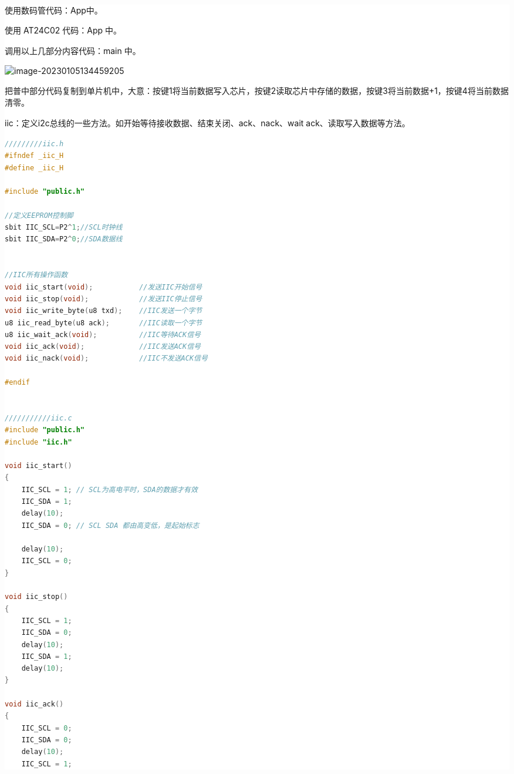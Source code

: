 使用数码管代码：App中。

使用 AT24C02 代码：App 中。

调用以上几部分内容代码：main 中。

![image-20230105134459205](https://raw.githubusercontent.com/Jingqing3948/FigureBed/main/mdImages/202301051344402.png)

把普中部分代码复制到单片机中，大意：按键1将当前数据写入芯片，按键2读取芯片中存储的数据，按键3将当前数据+1，按键4将当前数据清零。

iic：定义i2c总线的一些方法。如开始等待接收数据、结束关闭、ack、nack、wait ack、读取写入数据等方法。

```c
/////////iic.h
#ifndef _iic_H
#define _iic_H

#include "public.h"

//定义EEPROM控制脚
sbit IIC_SCL=P2^1;//SCL时钟线
sbit IIC_SDA=P2^0;//SDA数据线


//IIC所有操作函数				 
void iic_start(void);			//发送IIC开始信号
void iic_stop(void);	  		//发送IIC停止信号
void iic_write_byte(u8 txd);	//IIC发送一个字节
u8 iic_read_byte(u8 ack);		//IIC读取一个字节
u8 iic_wait_ack(void); 			//IIC等待ACK信号
void iic_ack(void);				//IIC发送ACK信号
void iic_nack(void);			//IIC不发送ACK信号

#endif


///////////iic.c
#include "public.h"
#include "iic.h"

void iic_start()
{
    IIC_SCL = 1; // SCL为高电平时，SDA的数据才有效
    IIC_SDA = 1;
    delay(10);
    IIC_SDA = 0; // SCL SDA 都由高变低，是起始标志
    
	delay(10);
    IIC_SCL = 0;
}

void iic_stop()
{
    IIC_SCL = 1;
    IIC_SDA = 0;
    delay(10);
    IIC_SDA = 1;
    delay(10);
}

void iic_ack()
{
    IIC_SCL = 0;
    IIC_SDA = 0;
    delay(10);
    IIC_SCL = 1;
```